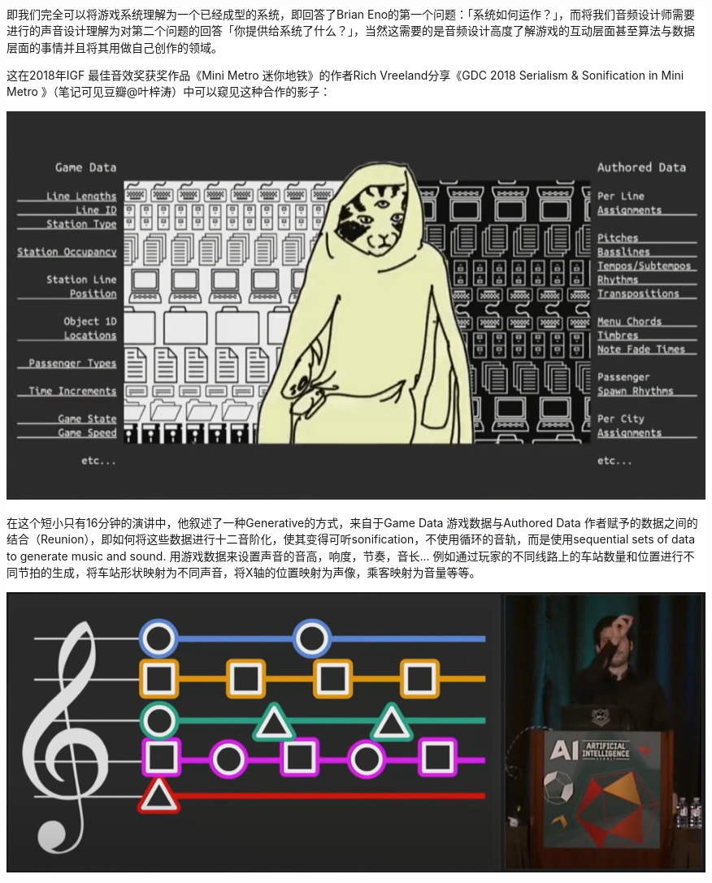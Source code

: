 即我们完全可以将游戏系统理解为一个已经成型的系统，即回答了Brian Eno的第一个问题：「系统如何运作？」，而将我们音频设计师需要进行的声音设计理解为对第二个问题的回答「你提供给系统了什么？」，当然这需要的是音频设计高度了解游戏的互动层面甚至算法与数据层面的事情并且将其用做自己创作的领域。

这在2018年IGF 最佳音效奖获奖作品《Mini Metro 迷你地铁》的作者Rich Vreeland分享《GDC 2018 Serialism & Sonification in Mini Metro 》（笔记可见豆瓣@叶梓涛）中可以窥见这种合作的影子：

![](../../.gitbook/assets/image%20%2821%29.png)

在这个短小只有16分钟的演讲中，他叙述了一种Generative的方式，来自于Game Data 游戏数据与Authored Data 作者赋予的数据之间的结合（Reunion），即如何将这些数据进行十二音阶化，使其变得可听sonification，不使用循环的音轨，而是使用sequential sets of data to generate music and sound. 用游戏数据来设置声音的音高，响度，节奏，音长... 例如通过玩家的不同线路上的车站数量和位置进行不同节拍的生成，将车站形状映射为不同声音，将X轴的位置映射为声像，乘客映射为音量等等。

![](../../.gitbook/assets/image%20%2819%29.png)
